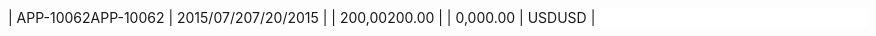| <span data-ttu-id="24934-353">APP-10062</span><span class="sxs-lookup"><span data-stu-id="24934-353">APP-10062</span></span>  | <span data-ttu-id="24934-354">2015/07/20</span><span class="sxs-lookup"><span data-stu-id="24934-354">7/20/2015</span></span> |         | <span data-ttu-id="24934-355">200,00</span><span class="sxs-lookup"><span data-stu-id="24934-355">200.00</span></span>                               |                                       | <span data-ttu-id="24934-356">0,00</span><span class="sxs-lookup"><span data-stu-id="24934-356">0.00</span></span>    | <span data-ttu-id="24934-357">USD</span><span class="sxs-lookup"><span data-stu-id="24934-357">USD</span></span>      |






